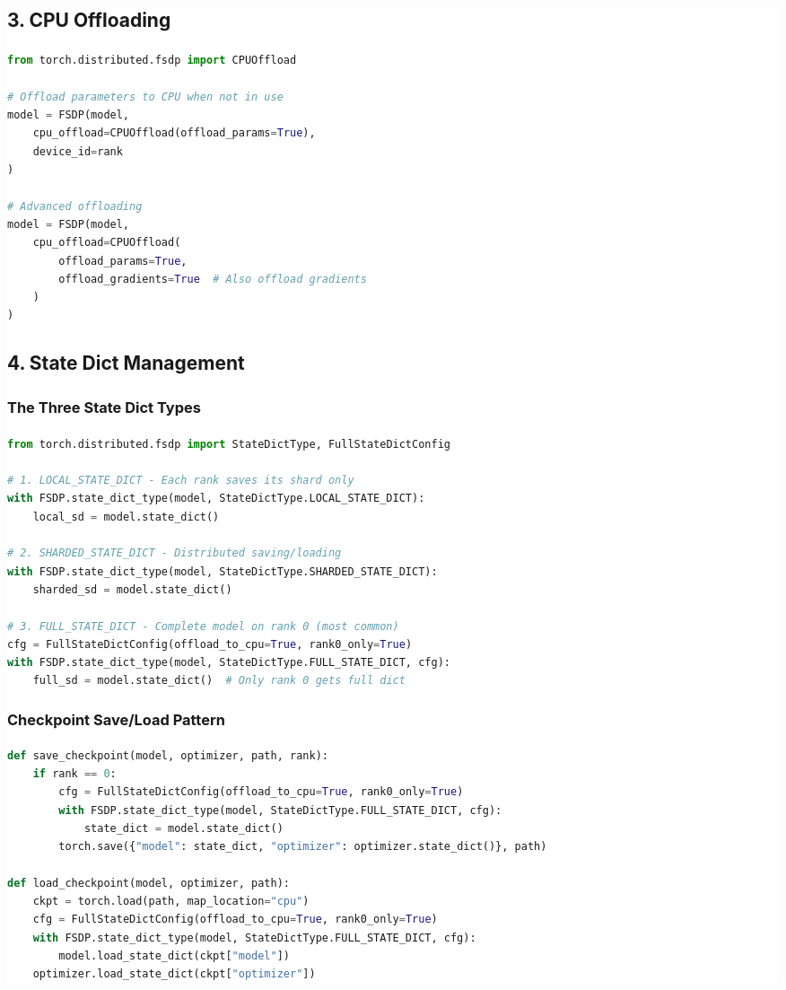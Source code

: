 ## 3. CPU Offloading

```python
from torch.distributed.fsdp import CPUOffload

# Offload parameters to CPU when not in use
model = FSDP(model, 
    cpu_offload=CPUOffload(offload_params=True),
    device_id=rank
)

# Advanced offloading
model = FSDP(model,
    cpu_offload=CPUOffload(
        offload_params=True,
        offload_gradients=True  # Also offload gradients
    )
)
```

## 4. State Dict Management

### The Three State Dict Types
```python
from torch.distributed.fsdp import StateDictType, FullStateDictConfig

# 1. LOCAL_STATE_DICT - Each rank saves its shard only
with FSDP.state_dict_type(model, StateDictType.LOCAL_STATE_DICT):
    local_sd = model.state_dict()

# 2. SHARDED_STATE_DICT - Distributed saving/loading
with FSDP.state_dict_type(model, StateDictType.SHARDED_STATE_DICT):
    sharded_sd = model.state_dict()

# 3. FULL_STATE_DICT - Complete model on rank 0 (most common)
cfg = FullStateDictConfig(offload_to_cpu=True, rank0_only=True)
with FSDP.state_dict_type(model, StateDictType.FULL_STATE_DICT, cfg):
    full_sd = model.state_dict()  # Only rank 0 gets full dict
```

### Checkpoint Save/Load Pattern
```python
def save_checkpoint(model, optimizer, path, rank):
    if rank == 0:
        cfg = FullStateDictConfig(offload_to_cpu=True, rank0_only=True)
        with FSDP.state_dict_type(model, StateDictType.FULL_STATE_DICT, cfg):
            state_dict = model.state_dict()
        torch.save({"model": state_dict, "optimizer": optimizer.state_dict()}, path)

def load_checkpoint(model, optimizer, path):
    ckpt = torch.load(path, map_location="cpu")
    cfg = FullStateDictConfig(offload_to_cpu=True, rank0_only=True)
    with FSDP.state_dict_type(model, StateDictType.FULL_STATE_DICT, cfg):
        model.load_state_dict(ckpt["model"])
    optimizer.load_state_dict(ckpt["optimizer"])
```


[1]: https://docs.pytorch.org/tutorials/intermediate/FSDP_tutorial.html?utm_source=chatgpt.com "Getting Started with Fully Sharded Data Parallel (FSDP2)"
[2]: https://huggingface.co/docs/accelerate/usage_guides/fsdp?utm_source=chatgpt.com "Fully Sharded Data Parallel - Hugging Face"
[3]: https://pytorch.org/blog/introducing-pytorch-fully-sharded-data-parallel-api/?utm_source=chatgpt.com "Introducing PyTorch Fully Sharded Data Parallel (FSDP) API"
[4]: https://docs.pytorch.org/docs/stable/fsdp.html?utm_source=chatgpt.com "FullyShardedDataParallel — PyTorch 2.7 documentation"
[5]: https://github.com/pytorch/tutorials/blob/main/intermediate_source/FSDP_tutorial.rst?utm_source=chatgpt.com "tutorials/intermediate_source/FSDP_tutorial.rst at main · pytorch ..."
[6]: https://www.osc.edu/resources/getting_started/howto/howto_pytorch_fully_sharded_data_parallel_fsdp?utm_source=chatgpt.com "HOWTO: PyTorch Fully Sharded Data Parallel (FSDP)"
[7]: https://docs.pytorch.org/tutorials/recipes/distributed_checkpoint_recipe.html?utm_source=chatgpt.com "Getting Started with Distributed Checkpoint (DCP) - PyTorch"
[8]: https://discuss.pytorch.org/t/saving-loading-ckpt-with-multiple-fsdp-sub-process-units/217085?utm_source=chatgpt.com "Saving/Loading ckpt with multiple FSDP sub-process units"
[1]: https://docs.pytorch.org/docs/main/_sources/distributed.fsdp.fully_shard.md.txt "docs.pytorch.org"
[1]: https://docs.pytorch.org/docs/stable/notes/fsdp.html "FSDP Notes — PyTorch 2.7 documentation"
[2]: https://docs.pytorch.org/docs/stable/notes/fsdp.html?utm_source=chatgpt.com "FSDP Notes — PyTorch 2.7 documentation"
[1]: https://docs.pytorch.org/tutorials/intermediate/FSDP_adavnced_tutorial.html "Advanced Model Training with Fully Sharded Data Parallel (FSDP) — PyTorch Tutorials 2.5.0+cu124 documentation"